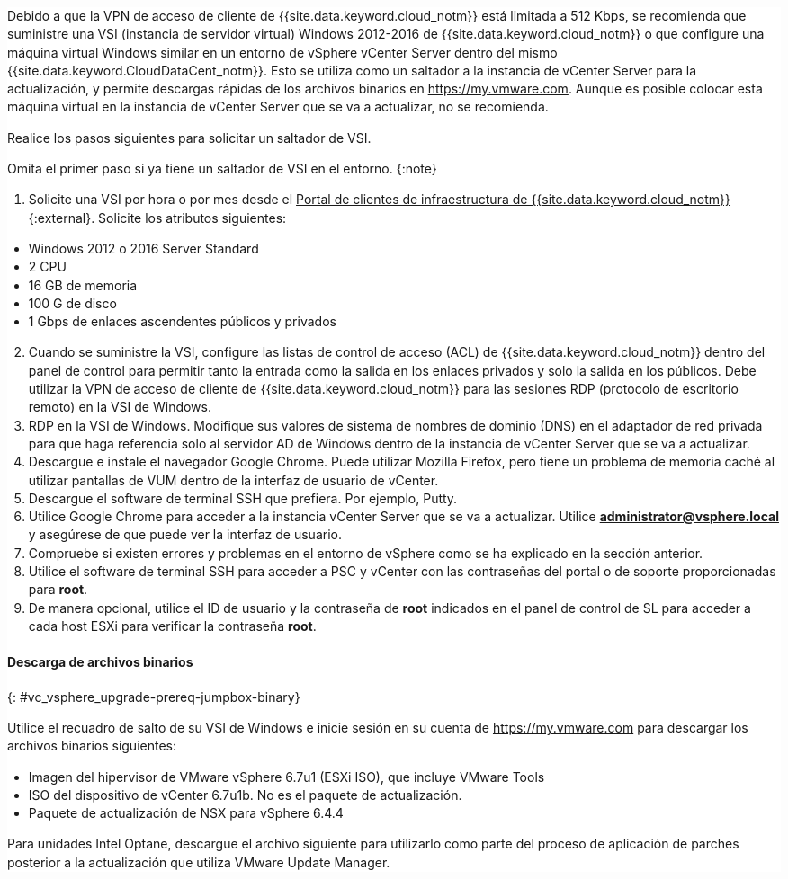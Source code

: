 Debido a que la VPN de acceso de cliente de {{site.data.keyword.cloud_notm}} está limitada a 512 Kbps, se recomienda que suministre una VSI (instancia de servidor virtual) Windows 2012-2016 de {{site.data.keyword.cloud_notm}} o que configure una máquina virtual Windows similar en un entorno de vSphere vCenter Server dentro del mismo {{site.data.keyword.CloudDataCent_notm}}. Esto se utiliza como un saltador a la instancia de vCenter Server para la actualización, y permite descargas rápidas de los archivos binarios en https://my.vmware.com. Aunque es posible colocar esta máquina virtual en la instancia de vCenter Server que se va a actualizar, no se recomienda.

Realice los pasos siguientes para solicitar un saltador de VSI.

Omita el primer paso si ya tiene un saltador de VSI en el entorno.
{:note}

1. Solicite una VSI por hora o por mes desde el [Portal de clientes de infraestructura de {{site.data.keyword.cloud_notm}}](https://control.softlayer.com/){:external}. Solicite los atributos siguientes:
  * Windows 2012 o 2016 Server Standard
  * 2 CPU
  * 16 GB de memoria
  * 100 G de disco
  * 1 Gbps de enlaces ascendentes públicos y privados
2. Cuando se suministre la VSI, configure las listas de control de acceso (ACL) de {{site.data.keyword.cloud_notm}} dentro del panel de control para permitir tanto la entrada como la salida en los enlaces privados y solo la salida en los públicos. Debe utilizar la VPN de acceso de cliente de {{site.data.keyword.cloud_notm}} para las sesiones RDP (protocolo de escritorio remoto) en la VSI de Windows.
3. RDP en la VSI de Windows. Modifique sus valores de sistema de nombres de dominio (DNS) en el adaptador de red privada para que haga referencia solo al servidor AD de Windows dentro de la instancia de vCenter Server que se va a actualizar.
4. Descargue e instale el navegador Google Chrome. Puede utilizar Mozilla Firefox, pero tiene un problema de memoria caché al utilizar pantallas de VUM dentro de la interfaz de usuario de vCenter.
5. Descargue el software de terminal SSH que prefiera. Por ejemplo, Putty.
6. Utilice Google Chrome para acceder a la instancia vCenter Server que se va a actualizar. Utilice
**administrator@vsphere.local** y asegúrese de que puede ver la interfaz de usuario.  
7. Compruebe si existen errores y problemas en el entorno de vSphere como se ha explicado en la sección anterior.
8. Utilice el software de terminal SSH para acceder a PSC y vCenter con las contraseñas del portal o de soporte proporcionadas para
**root**.
9. De manera opcional, utilice el ID de usuario y la contraseña de **root** indicados en el panel de control de SL para acceder a cada host ESXi para verificar la contraseña **root**.

#### Descarga de archivos binarios
{: #vc_vsphere_upgrade-prereq-jumpbox-binary}

Utilice el recuadro de salto de su VSI de Windows e inicie sesión en su cuenta de https://my.vmware.com para descargar los archivos binarios siguientes:

* Imagen del hipervisor de VMware vSphere 6.7u1 (ESXi ISO), que incluye VMware Tools
* ISO del dispositivo de vCenter 6.7u1b. No es el paquete de actualización.
* Paquete de actualización de NSX para vSphere 6.4.4

Para unidades Intel Optane, descargue el archivo siguiente para utilizarlo como parte del proceso de aplicación de parches posterior a la actualización que utiliza VMware Update Manager.
